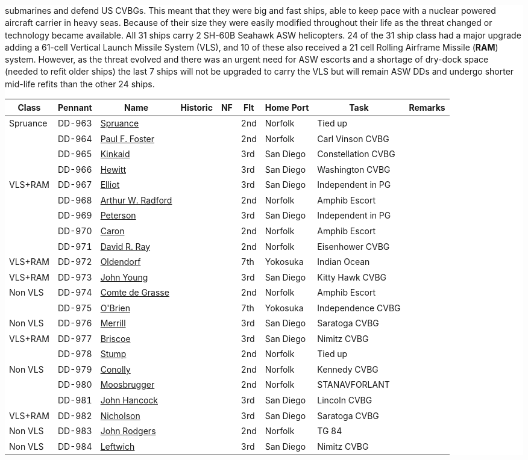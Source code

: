 submarines and defend US CVBGs. This meant that they were big and fast
ships, able to keep pace with a nuclear powered aircraft carrier in
heavy seas. Because of their size they were easily modified throughout
their life as the threat changed or technology became available. All 31
ships carry 2 SH-60B Seahawk ASW helicopters. 24 of the 31 ship class
had a major upgrade adding a 61-cell Vertical Launch Missile System
(VLS), and 10 of these also received a 21 cell Rolling Airframe Missile
(**RAM**) system. However, as the threat evolved and there was an urgent
need for ASW escorts and a shortage of dry-dock space (needed to refit
older ships) the last 7 ships will not be upgraded to carry the VLS but
will remain ASW DDs and undergo shorter mid-life refits than the other
24
ships.

| Class    | Pennant | Name                                                                                                               | Historic | NF | Flt | Home Port | Task                         | Remarks |
| -------- | ------- | ------------------------------------------------------------------------------------------------------------------ | -------- | -- | --- | --------- | ---------------------------- | ------- |
| Spruance | DD-963  | [<span class="underline">Spruance</span>](https://en.wikipedia.org/wiki/USS_Spruance_\(DD-963\))                   |          |    | 2nd | Norfolk   | Tied up                      |         |
|          | DD-964  | [<span class="underline">Paul F. Foster</span>](https://en.wikipedia.org/wiki/USS_Paul_F._Foster_\(DD-964\))       |          |    | 2nd | Norfolk   | Carl Vinson CVBG             |         |
|          | DD-965  | [<span class="underline">Kinkaid</span>](https://en.wikipedia.org/wiki/USS_Kinkaid_\(DD-965\))                     |          |    | 3rd | San Diego | Constellation CVBG           |         |
|          | DD-966  | [<span class="underline">Hewitt</span>](https://en.wikipedia.org/wiki/USS_Hewitt_\(DD-966\))                       |          |    | 3rd | San Diego | Washington CVBG              |         |
| VLS+RAM  | DD-967  | [<span class="underline">Elliot</span>](https://en.wikipedia.org/wiki/USS_Elliot_\(DD-967\))                       |          |    | 3rd | San Diego | Independent in PG            |         |
|          | DD-968  | [<span class="underline">Arthur W. Radford</span>](https://en.wikipedia.org/wiki/USS_Arthur_W._Radford_\(DD-968\)) |          |    | 2nd | Norfolk   | Amphib Escort                |         |
|          | DD-969  | [<span class="underline">Peterson</span>](https://en.wikipedia.org/wiki/USS_Peterson_\(DD-969\))                   |          |    | 3rd | San Diego | Independent in PG            |         |
|          | DD-970  | [<span class="underline">Caron</span>](https://en.wikipedia.org/wiki/USS_Caron_\(DD-970\))                         |          |    | 2nd | Norfolk   | Amphib Escort                |         |
|          | DD-971  | [<span class="underline">David R. Ray</span>](https://en.wikipedia.org/wiki/USS_David_R._Ray_\(DD-971\))           |          |    | 2nd | Norfolk   | Eisenhower CVBG              |         |
| VLS+RAM  | DD-972  | [<span class="underline">Oldendorf</span>](https://en.wikipedia.org/wiki/USS_Oldendorf_\(DD-972\))                 |          |    | 7th | Yokosuka  | Indian Ocean                 |         |
| VLS+RAM  | DD-973  | [<span class="underline">John Young</span>](https://en.wikipedia.org/wiki/USS_John_Young_\(DD-973\))               |          |    | 3rd | San Diego | Kitty Hawk CVBG              |         |
| Non VLS  | DD-974  | [<span class="underline">Comte de Grasse</span>](https://en.wikipedia.org/wiki/USS_Comte_de_Grasse_\(DD-974\))     |          |    | 2nd | Norfolk   | Amphib Escort                |         |
|          | DD-975  | [<span class="underline">O'Brien</span>](https://en.wikipedia.org/wiki/USS_O%27Brien_\(DD-975\))                   |          |    | 7th | Yokosuka  | Independence CVBG            |         |
| Non VLS  | DD-976  | [<span class="underline">Merrill</span>](https://en.wikipedia.org/wiki/USS_Merrill_\(DD-976\))                     |          |    | 3rd | San Diego | Saratoga CVBG                |         |
| VLS+RAM  | DD-977  | [<span class="underline">Briscoe</span>](https://en.wikipedia.org/wiki/USS_Briscoe_\(DD-977\))                     |          |    | 3rd | San Diego | Nimitz CVBG                  |         |
|          | DD-978  | [<span class="underline">Stump</span>](https://en.wikipedia.org/wiki/USS_Stump_\(DD-978\))                         |          |    | 2nd | Norfolk   | Tied up                      |         |
| Non VLS  | DD-979  | [<span class="underline">Conolly</span>](https://en.wikipedia.org/wiki/USS_Conolly_\(DD-979\))                     |          |    | 2nd | Norfolk   | Kennedy CVBG                 |         |
|          | DD-980  | [<span class="underline">Moosbrugger</span>](https://en.wikipedia.org/wiki/USS_Moosbrugger_\(DD-980\))             |          |    | 2nd | Norfolk   | STANAVFORLANT                |         |
|          | DD-981  | [<span class="underline">John Hancock</span>](https://en.wikipedia.org/wiki/USS_John_Hancock_\(DD-981\))           |          |    | 3rd | San Diego | Lincoln CVBG                 |         |
| VLS+RAM  | DD-982  | [<span class="underline">Nicholson</span>](https://en.wikipedia.org/wiki/USS_Nicholson_\(DD-982\))                 |          |    | 3rd | San Diego | Saratoga CVBG                |         |
| Non VLS  | DD-983  | [<span class="underline">John Rodgers</span>](https://en.wikipedia.org/wiki/USS_John_Rodgers_\(DD-983\))           |          |    | 2nd | Norfolk   | TG 84                        |         |
| Non VLS  | DD-984  | [<span class="underline">Leftwich</span>](https://en.wikipedia.org/wiki/USS_Leftwich_\(DD-984\))                   |          |    | 3rd | San Diego | Nimitz CVBG                  |         |